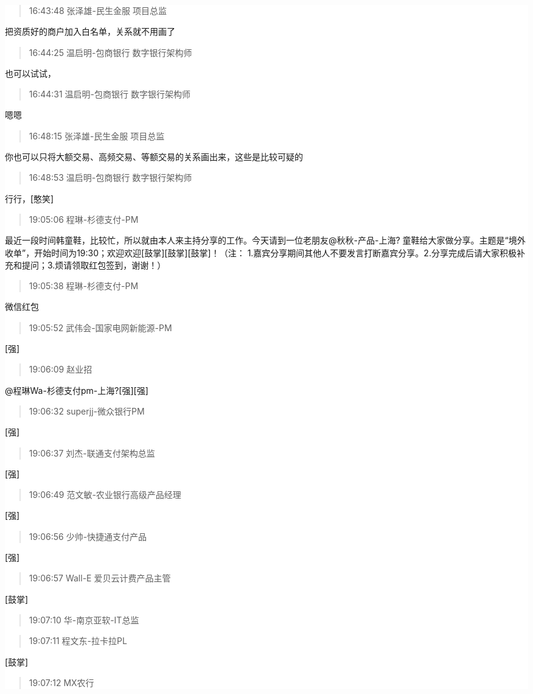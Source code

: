 > 16:43:48  张泽雄-民生金服 项目总监  
   
把资质好的商户加入白名单，关系就不用画了  
   
> 16:44:25  温启明-包商银行 数字银行架构师  
   
也可以试试，  
   
> 16:44:31  温启明-包商银行 数字银行架构师  
   
嗯嗯  
   
> 16:48:15  张泽雄-民生金服 项目总监  
   
你也可以只将大额交易、高频交易、等额交易的关系画出来，这些是比较可疑的  
   
> 16:48:53  温启明-包商银行 数字银行架构师  
   
行行，[憨笑]  
   
> 19:05:06  程琳-杉德支付-PM  
   
最近一段时间韩童鞋，比较忙，所以就由本人来主持分享的工作。今天请到一位老朋友@秋秋-产品-上海?  童鞋给大家做分享。主题是“境外收单”，开始时间为19:30；欢迎欢迎[鼓掌][鼓掌][鼓掌]！（注： 1.嘉宾分享期间其他人不要发言打断嘉宾分享。2.分享完成后请大家积极补充和提问；3.烦请领取红包签到，谢谢！）  
   
> 19:05:38  程琳-杉德支付-PM  
   
微信红包  
   
> 19:05:52  武伟会-国家电网新能源-PM  
   
[强]  
   
> 19:06:09  赵业招  
   
@程琳Wa-杉德支付pm-上海?[强][强]  
   
> 19:06:32  superjj-微众银行PM  
   
[强]  
   
> 19:06:37  刘杰-联通支付架构总监  
   
[强]  
   
> 19:06:49  范文敏-农业银行高级产品经理  
   
[强]  
   
> 19:06:56  少帅-快捷通支付产品  
   
[强]  
   
> 19:06:57  Wall-E 爱贝云计费产品主管  
   
[鼓掌]  
   
> 19:07:10  华-南京亚软-IT总监  
   
  
   
> 19:07:11  程文东-拉卡拉PL  
   
[鼓掌]  
   
> 19:07:12  MX农行  
   